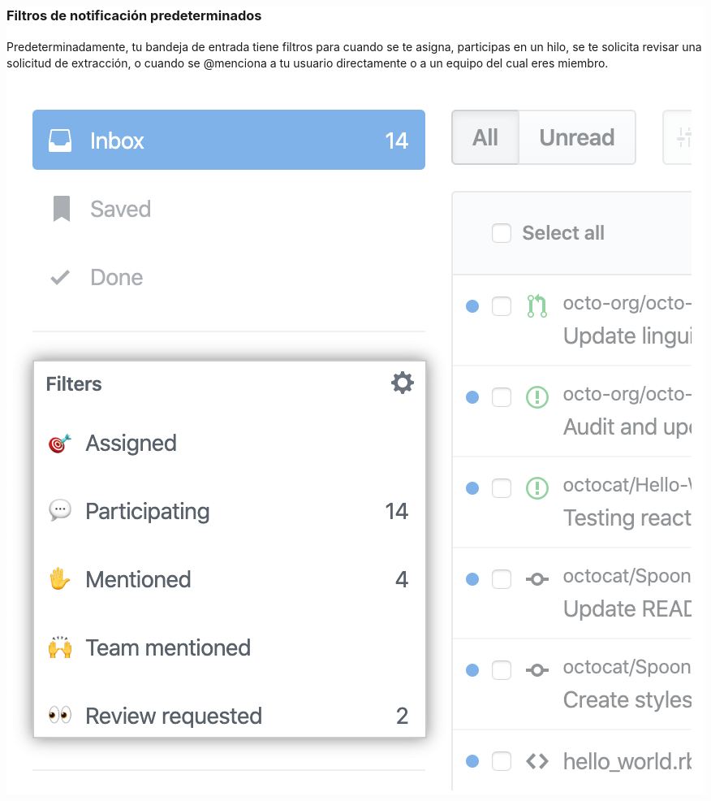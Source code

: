 ### Filtros de notificación predeterminados

Predeterminadamente, tu bandeja de entrada tiene filtros para cuando se te asigna, participas en un hilo, se te solicita revisar una solicitud de extracción, o cuando se @menciona a tu usuario directamente o a un equipo del cual eres miembro.

  ![Filtros personalizados predeterminados](/assets/images/help/notifications-v2/default-filters.png)
